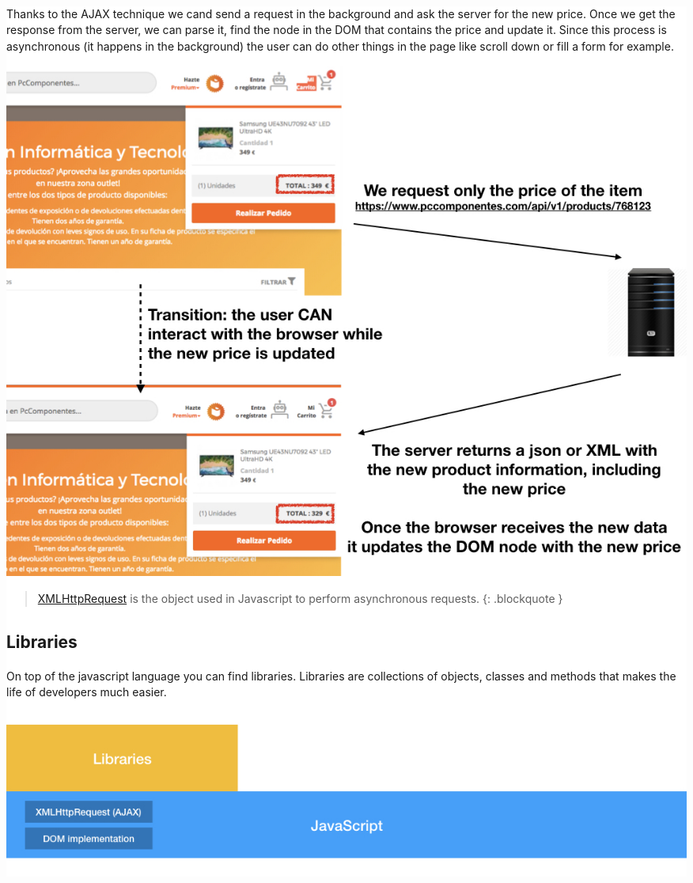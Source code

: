Thanks to the AJAX technique we cand send a request in the background and ask the server for the new price. Once we get the response from the server, we can parse it, find the node in the DOM that contains the price and update it. Since this process is asynchronous (it happens in the background) the user can do other things in the page like scroll down or fill a form for example.

![Request with ajax](/assets/images/request_with_ajax.jpeg)

> [XMLHttpRequest](https://developer.mozilla.org/en-US/docs/Web/API/XMLHttpRequest) is the object used in Javascript to perform asynchronous requests.
{: .blockquote }

## Libraries

On top of the javascript language you can find libraries. Libraries are collections of objects, classes and methods that makes the life of developers much easier.

![javascript and libraries](/assets/images/javascript_and_libraries.jpeg)

